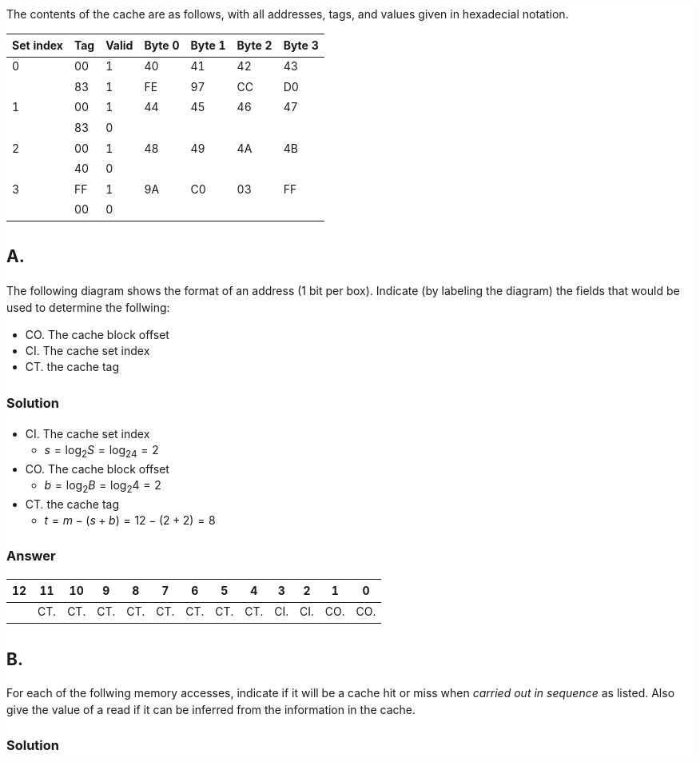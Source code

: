 The contents of the cache are as follows, with all addresses, tags, and values given in hexadecial notation.

| Set index | Tag  | Valid | Byte 0 | Byte 1 | Byte 2 | Byte 3 |
| --------- | ---- | ----- | ------ | ------ | ------ | ------ |
| 0         | 00   | 1     | 40     | 41     | 42     | 43     |
|           | 83   | 1     | FE     | 97     | CC     | D0     |
| 1         | 00   | 1     | 44     | 45     | 46     | 47     |
|           | 83   | 0     |        |        |        |        |
| 2         | 00   | 1     | 48     | 49     | 4A     | 4B     |
|           | 40   | 0     |        |        |        |        |
| 3         | FF   | 1     | 9A     | C0     | 03     | FF     |
|           | 00   | 0     |        |        |        |        |

## A.

The following diagram shows the format of an address (1 bit per box). Indicate (by labeling the diagram) the fields that would be used to determine the follwing:

* CO. The cache block offset
* CI. The cache set index
* CT. the cache tag

### Solution

* CI. The cache set index
  * $s = \log_2S = \log_24 = 2$
* CO. The cache block offset
  *  $b = \log_2B = \log_2 4 = 2$
* CT. the cache tag
  * $t = m - (s + b) = 12 - (2+2) = 8$

### Answer

|  12  |  11  | 10   | 9    | 8    | 7    | 6    | 5    | 4    | 3    | 2    | 1    | 0    |
| :--: | :--: | :--: | :--: | :--: | :--: | :--: | :--: | :--: | :--: | :--: | :--: | :--: |
|      | CT.  | CT.  | CT.  | CT.  | CT.  | CT.  | CT.  | CT.  | CI.  | CI.  | CO.  | CO.  |



## B.

For each of the follwing memory accesses, indicate if it will be a cache hit or miss when *carried out in sequence* as listed. Also give the value of a read if it can be inferred from the information in the cache.

### Solution
